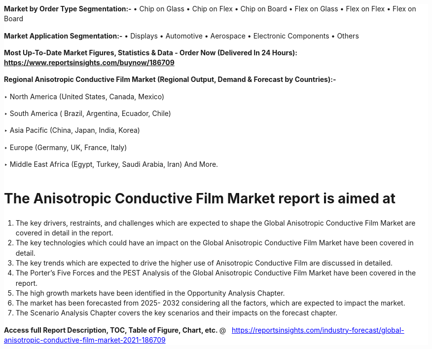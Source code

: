 <strong>Market by Order Type Segmentation:-</strong>
• Chip on Glass
• Chip on Flex
• Chip on Board
• Flex on Glass
• Flex on Flex
• Flex on Board

<strong>Market Application Segmentation:-</strong>
• Displays
• Automotive
• Aerospace
• Electronic Components
• Others

<strong>Most Up-To-Date Market Figures, Statistics & Data - Order Now (Delivered In 24 Hours): <a href=https://www.reportsinsights.com/buynow/186709>https://www.reportsinsights.com/buynow/186709</a></strong>

<strong>Regional Anisotropic Conductive Film Market (Regional Output, Demand &amp; Forecast by Countries):-</strong>

‣ North America (United States, Canada, Mexico)

‣ South America ( Brazil, Argentina, Ecuador, Chile)

‣ Asia Pacific (China, Japan, India, Korea)

‣ Europe (Germany, UK, France, Italy)

‣ Middle East Africa (Egypt, Turkey, Saudi Arabia, Iran) And More.

# <strong>The Anisotropic Conductive Film Market report is aimed at</strong>
<ol>
  <li>The key drivers, restraints, and challenges which are expected to shape the Global Anisotropic Conductive Film Market are covered in detail in the report.</li>
  <li>The key technologies which could have an impact on the Global Anisotropic Conductive Film Market have been covered in detail.</li>
  <li>The key trends which are expected to drive the higher use of Anisotropic Conductive Film are discussed in detailed.</li>
  <li>The Porter’s Five Forces and the PEST Analysis of the Global Anisotropic Conductive Film Market have been covered in the report.</li>
  <li>The high growth markets have been identified in the Opportunity Analysis Chapter.</li>
  <li>The market has been forecasted from 2025- 2032 considering all the factors, which are expected to impact the market.</li>
  <li>The Scenario Analysis Chapter covers the key scenarios and their impacts on the forecast chapter.</li>
</ol>
<strong>Access full Report Description, TOC, Table of Figure, Chart, etc. </strong>@   <a href=https://reportsinsights.com/industry-forecast/global-anisotropic-conductive-film-market-2021-186709 style=color:#0000ff;>https://reportsinsights.com/industry-forecast/global-anisotropic-conductive-film-market-2021-186709</a>
